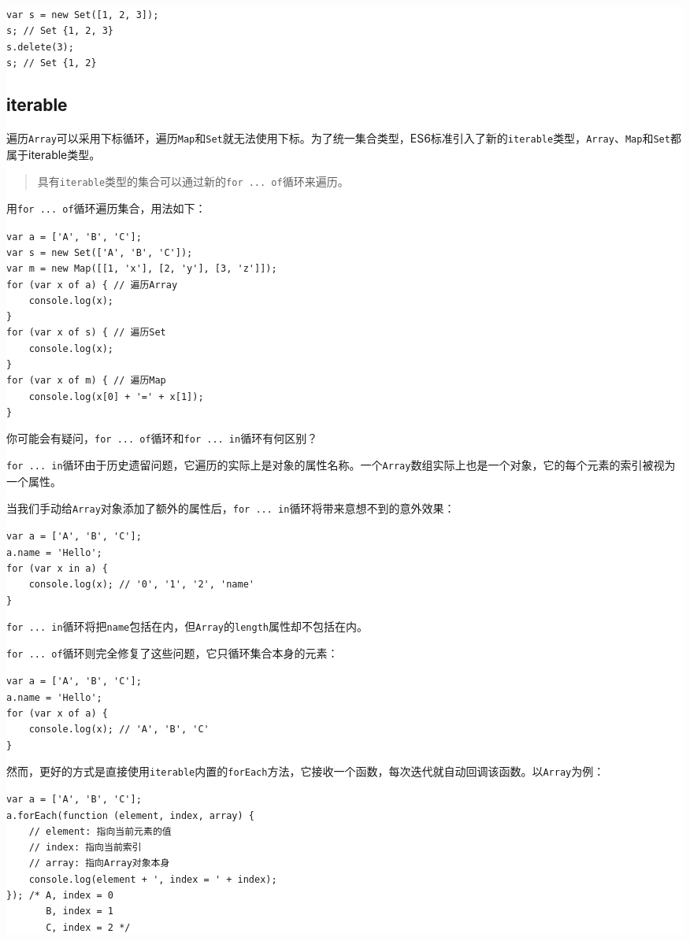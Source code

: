     var s = new Set([1, 2, 3]);
    s; // Set {1, 2, 3}
    s.delete(3);
    s; // Set {1, 2}

## iterable

遍历`Array`可以采用下标循环，遍历`Map`和`Set`就无法使用下标。为了统一集合类型，ES6标准引入了新的`iterable`类型，`Array`、`Map`和`Set`都属于iterable类型。

> 具有`iterable`类型的集合可以通过新的`for ... of`循环来遍历。

用`for ... of`循环遍历集合，用法如下：

    var a = ['A', 'B', 'C'];
    var s = new Set(['A', 'B', 'C']);
    var m = new Map([[1, 'x'], [2, 'y'], [3, 'z']]);
    for (var x of a) { // 遍历Array
        console.log(x);
    }
    for (var x of s) { // 遍历Set
        console.log(x);
    }
    for (var x of m) { // 遍历Map
        console.log(x[0] + '=' + x[1]);
    }

你可能会有疑问，`for ... of`循环和`for ... in`循环有何区别？

`for ... in`循环由于历史遗留问题，它遍历的实际上是对象的属性名称。一个`Array`数组实际上也是一个对象，它的每个元素的索引被视为一个属性。

当我们手动给`Array`对象添加了额外的属性后，`for ... in`循环将带来意想不到的意外效果：

    var a = ['A', 'B', 'C'];
    a.name = 'Hello';
    for (var x in a) {
        console.log(x); // '0', '1', '2', 'name'
    }

`for ... in`循环将把`name`包括在内，但`Array`的`length`属性却不包括在内。

`for ... of`循环则完全修复了这些问题，它只循环集合本身的元素：

    var a = ['A', 'B', 'C'];
    a.name = 'Hello';
    for (var x of a) {
        console.log(x); // 'A', 'B', 'C'
    }

然而，更好的方式是直接使用`iterable`内置的`forEach`方法，它接收一个函数，每次迭代就自动回调该函数。以`Array`为例：

    var a = ['A', 'B', 'C'];
    a.forEach(function (element, index, array) {
        // element: 指向当前元素的值
        // index: 指向当前索引
        // array: 指向Array对象本身
        console.log(element + ', index = ' + index);
    }); /* A, index = 0
           B, index = 1
           C, index = 2 */
